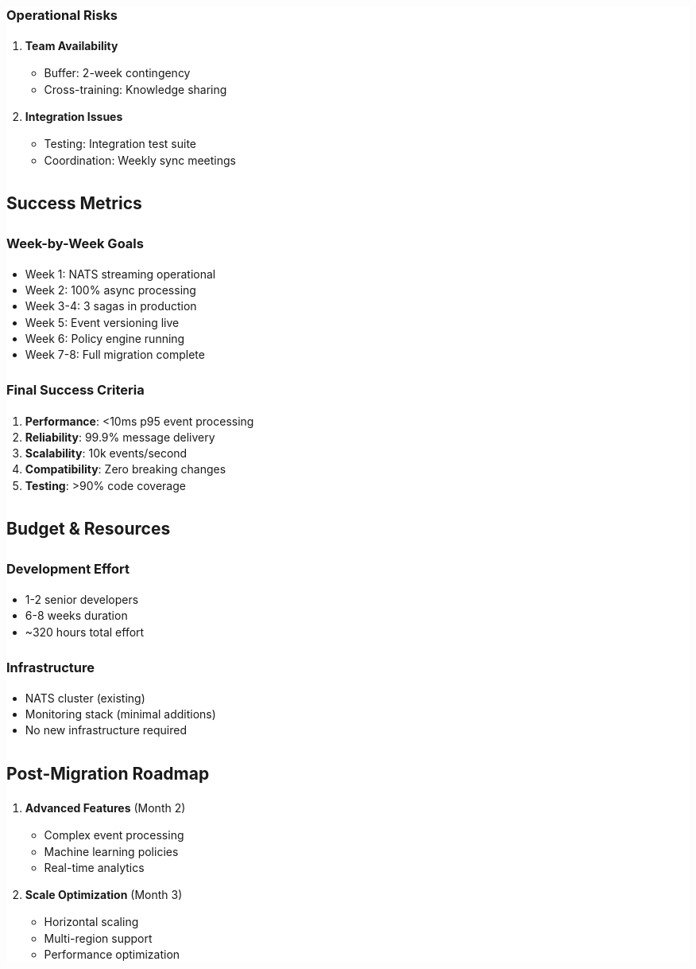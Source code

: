### Operational Risks
1. **Team Availability**
   - Buffer: 2-week contingency
   - Cross-training: Knowledge sharing

2. **Integration Issues**
   - Testing: Integration test suite
   - Coordination: Weekly sync meetings

## Success Metrics

### Week-by-Week Goals
- Week 1: NATS streaming operational
- Week 2: 100% async processing
- Week 3-4: 3 sagas in production
- Week 5: Event versioning live
- Week 6: Policy engine running
- Week 7-8: Full migration complete

### Final Success Criteria
1. **Performance**: <10ms p95 event processing
2. **Reliability**: 99.9% message delivery
3. **Scalability**: 10k events/second
4. **Compatibility**: Zero breaking changes
5. **Testing**: >90% code coverage

## Budget & Resources

### Development Effort
- 1-2 senior developers
- 6-8 weeks duration
- ~320 hours total effort

### Infrastructure
- NATS cluster (existing)
- Monitoring stack (minimal additions)
- No new infrastructure required

## Post-Migration Roadmap

1. **Advanced Features** (Month 2)
   - Complex event processing
   - Machine learning policies
   - Real-time analytics

2. **Scale Optimization** (Month 3)
   - Horizontal scaling
   - Multi-region support
   - Performance optimization

